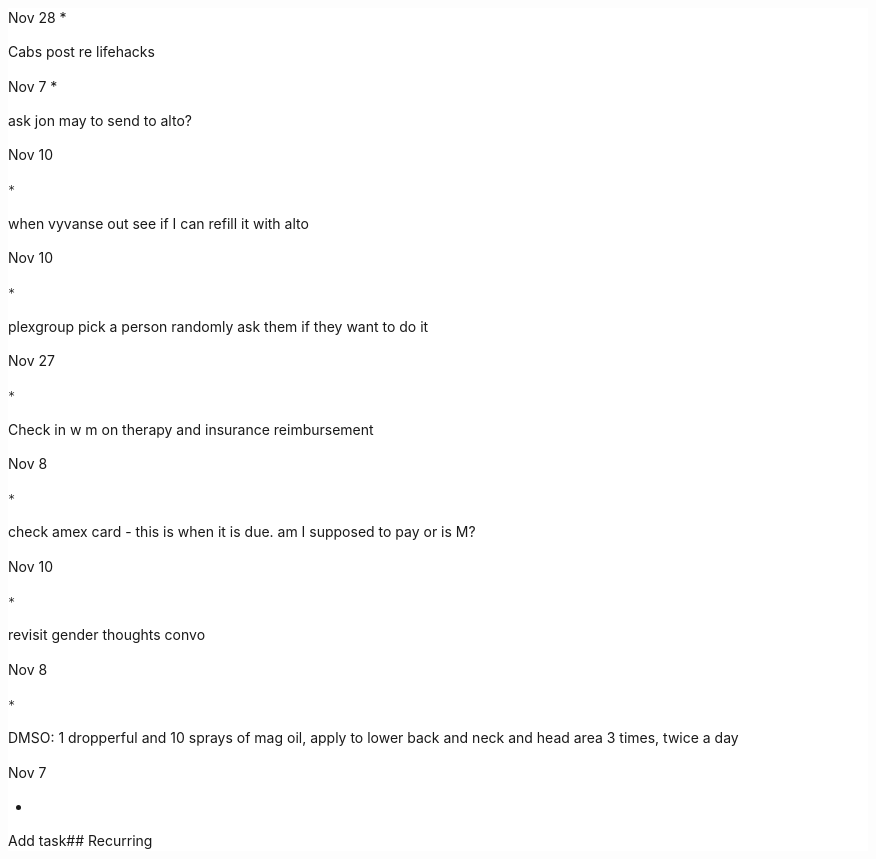 Nov 28
	* 

Cabs post re lifehacks

Nov 7
	* 

ask jon may to send to alto?

Nov 10




	* 

when vyvanse out see if I can refill it with alto

Nov 10




	* 

plexgroup pick a person randomly ask them if they want to do it

Nov 27




	* 

Check in w m on therapy and insurance reimbursement

Nov 8




	* 

check amex card - this is when it is due. am I supposed to pay or is M?

Nov 10




	* 

revisit gender thoughts convo

Nov 8




	* 

DMSO: 1 dropperful and 10 sprays of mag oil, apply to lower back and neck and head area 3 times, twice a day

Nov 7




* 
Add task## Recurring

